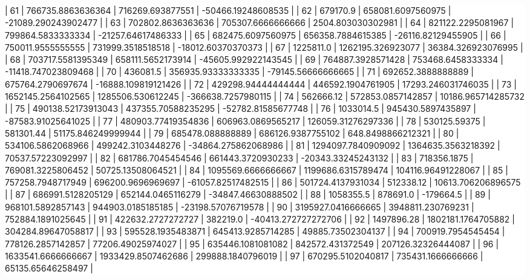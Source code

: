 | 61 | 766735.8863636364 | 716269.693877551 | -50466.19248608535 |
| 62 | 679170.9 | 658081.6097560975 | -21089.290243902477 |
| 63 | 702802.8636363636 | 705307.6666666666 | 2504.803030302981 |
| 64 | 821122.2295081967 | 799864.5833333334 | -21257.64617486333 |
| 65 | 682475.6097560975 | 656358.7884615385 | -26116.82129455905 |
| 66 | 750011.9555555555 | 731999.3518518518 | -18012.60370370373 |
| 67 | 1225811.0 | 1262195.326923077 | 36384.326923076995 |
| 68 | 703717.5581395349 | 658111.5652173914 | -45605.992922143545 |
| 69 | 764887.3928571428 | 753468.6458333334 | -11418.747023809468 |
| 70 | 436081.5 | 356935.93333333335 | -79145.56666666665 |
| 71 | 692652.3888888889 | 675764.2790697674 | -16888.109819121426 |
| 72 | 429298.94444444444 | 446592.1904761905 | 17293.246031746035 |
| 73 | 1652145.2564102565 | 1285506.530612245 | -366638.7257980115 |
| 74 | 562666.12 | 572853.0857142857 | 10186.965714285732 |
| 75 | 490138.52173913043 | 437355.70588235295 | -52782.81585677748 |
| 76 | 1033014.5 | 945430.5897435897 | -87583.91025641025 |
| 77 | 480903.77419354836 | 606963.0869565217 | 126059.31276297336 |
| 78 | 530125.59375 | 581301.44 | 51175.846249999944 |
| 79 | 685478.088888889 | 686126.9387755102 | 648.8498866212321 |
| 80 | 534106.5862068966 | 499242.3103448276 | -34864.275862068986 |
| 81 | 1294097.7840909092 | 1364635.3563218392 | 70537.57223092997 |
| 82 | 681786.7045454546 | 661443.3720930233 | -20343.33245243132 |
| 83 | 718356.1875 | 769081.3225806452 | 50725.13508064521 |
| 84 | 1095569.6666666667 | 1199686.6315789474 | 104116.96491228067 |
| 85 | 757258.7948717949 | 696200.9696969697 | -61057.82517482515 |
| 86 | 501724.4137931034 | 512338.12 | 10613.706206896575 |
| 87 | 686991.5128205129 | 652144.0465116279 | -34847.46630888502 |
| 88 | 1058355.5 | 878691.0 | -179664.5 |
| 89 | 968101.5892857143 | 944903.0185185185 | -23198.57076719578 |
| 90 | 3195927.0416666665 | 3948811.230769231 | 752884.1891025645 |
| 91 | 422632.2727272727 | 382219.0 | -40413.272727272706 |
| 92 | 1497896.28 | 1802181.1764705882 | 304284.89647058817 |
| 93 | 595528.1935483871 | 645413.9285714285 | 49885.73502304137 |
| 94 | 700919.7954545454 | 778126.2857142857 | 77206.49025974027 |
| 95 | 635446.1081081082 | 842572.431372549 | 207126.32326444087 |
| 96 | 1633541.6666666667 | 1933429.8507462686 | 299888.1840796019 |
| 97 | 670295.5102040817 | 735431.1666666666 | 65135.65646258497 |